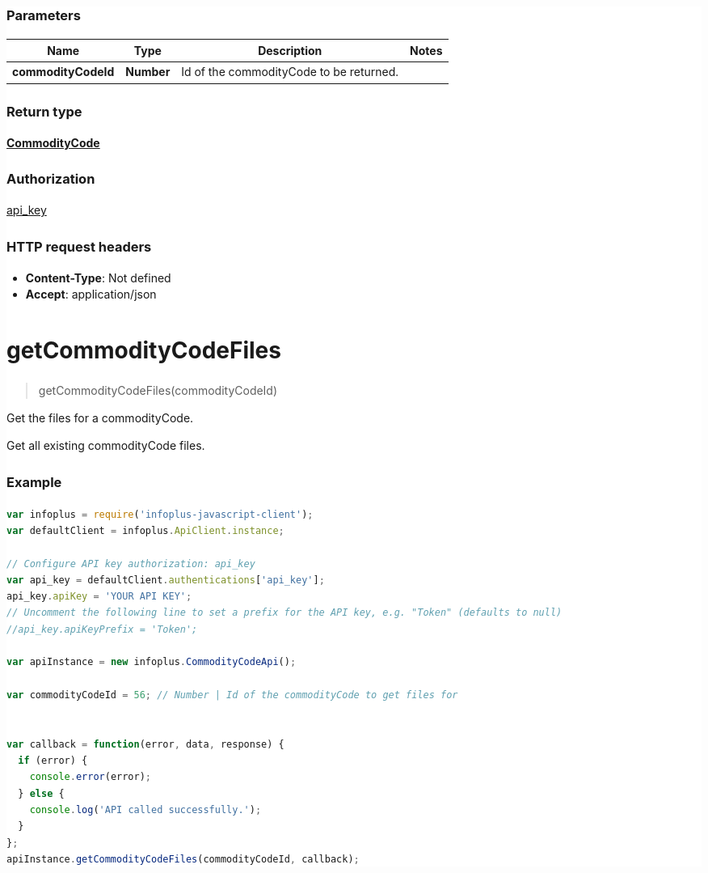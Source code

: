 ### Parameters

Name | Type | Description  | Notes
------------- | ------------- | ------------- | -------------
 **commodityCodeId** | **Number**| Id of the commodityCode to be returned. | 

### Return type

[**CommodityCode**](CommodityCode.md)

### Authorization

[api_key](../README.md#api_key)

### HTTP request headers

 - **Content-Type**: Not defined
 - **Accept**: application/json

<a name="getCommodityCodeFiles"></a>
# **getCommodityCodeFiles**
> getCommodityCodeFiles(commodityCodeId)

Get the files for a commodityCode.

Get all existing commodityCode files.

### Example
```javascript
var infoplus = require('infoplus-javascript-client');
var defaultClient = infoplus.ApiClient.instance;

// Configure API key authorization: api_key
var api_key = defaultClient.authentications['api_key'];
api_key.apiKey = 'YOUR API KEY';
// Uncomment the following line to set a prefix for the API key, e.g. "Token" (defaults to null)
//api_key.apiKeyPrefix = 'Token';

var apiInstance = new infoplus.CommodityCodeApi();

var commodityCodeId = 56; // Number | Id of the commodityCode to get files for


var callback = function(error, data, response) {
  if (error) {
    console.error(error);
  } else {
    console.log('API called successfully.');
  }
};
apiInstance.getCommodityCodeFiles(commodityCodeId, callback);
```
